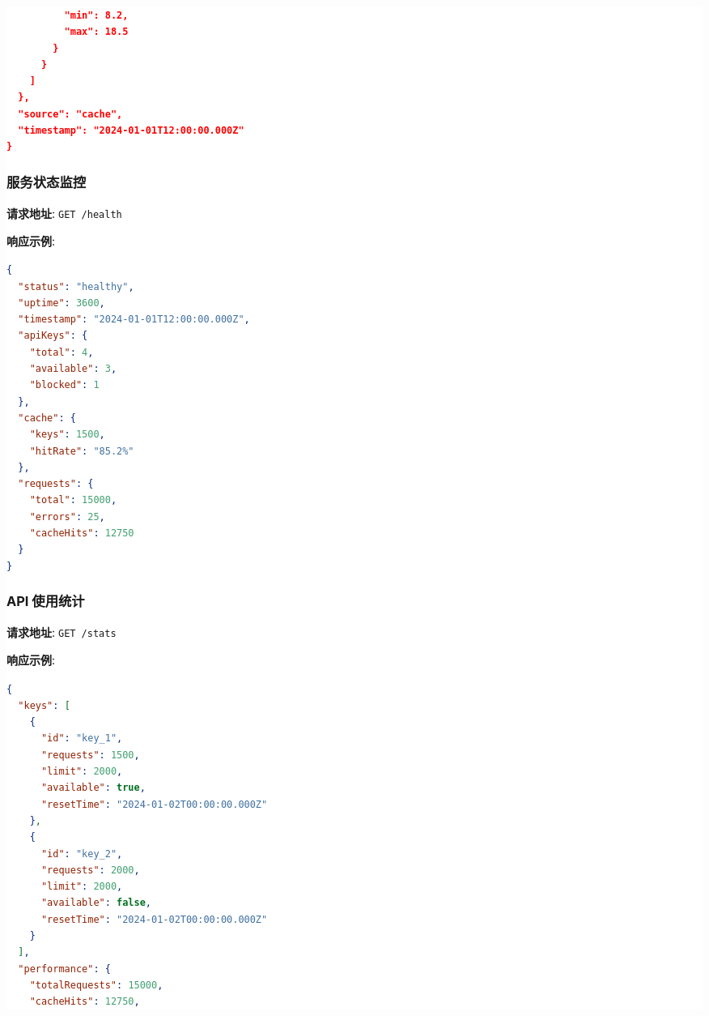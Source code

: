 ```json
          "min": 8.2,
          "max": 18.5
        }
      }
    ]
  },
  "source": "cache",
  "timestamp": "2024-01-01T12:00:00.000Z"
}
```

### 服务状态监控

**请求地址**: `GET /health`

**响应示例**:

```json
{
  "status": "healthy",
  "uptime": 3600,
  "timestamp": "2024-01-01T12:00:00.000Z",
  "apiKeys": {
    "total": 4,
    "available": 3,
    "blocked": 1
  },
  "cache": {
    "keys": 1500,
    "hitRate": "85.2%"
  },
  "requests": {
    "total": 15000,
    "errors": 25,
    "cacheHits": 12750
  }
}
```

### API 使用统计

**请求地址**: `GET /stats`

**响应示例**:

```json
{
  "keys": [
    {
      "id": "key_1",
      "requests": 1500,
      "limit": 2000,
      "available": true,
      "resetTime": "2024-01-02T00:00:00.000Z"
    },
    {
      "id": "key_2", 
      "requests": 2000,
      "limit": 2000,
      "available": false,
      "resetTime": "2024-01-02T00:00:00.000Z"
    }
  ],
  "performance": {
    "totalRequests": 15000,
    "cacheHits": 12750,
```